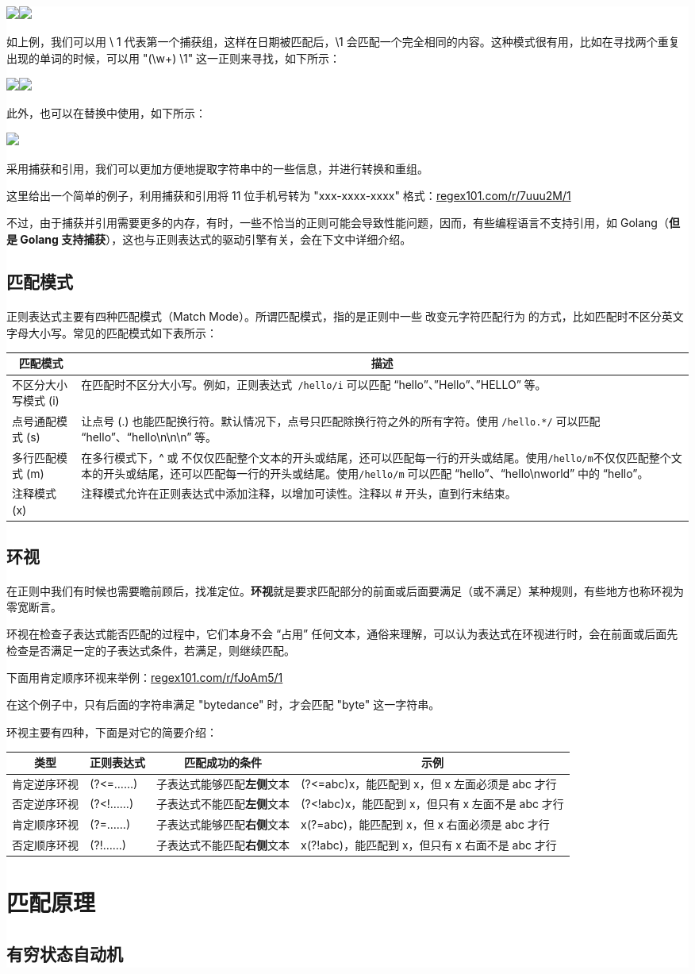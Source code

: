 ![](https://p3-juejin.byteimg.com/tos-cn-i-k3u1fbpfcp/f057f4d3a57a439d9cf04dd787b35b5b~tplv-k3u1fbpfcp-jj-mark:3024:0:0:0:q75.awebp#?w=2154&h=668&s=211862&e=png&b=f7f6f6)![](https://p3-juejin.byteimg.com/tos-cn-i-k3u1fbpfcp/e7dfc96672d04113b2647c83a5a02f44~tplv-k3u1fbpfcp-jj-mark:3024:0:0:0:q75.awebp#?w=1398&h=674&s=139227&e=png&b=faf9f9)

如上例，我们可以用 \ 1 代表第一个捕获组，这样在日期被匹配后，\1 会匹配一个完全相同的内容。这种模式很有用，比如在寻找两个重复出现的单词的时候，可以用 "(\w+) \1" 这一正则来寻找，如下所示：

![](https://p3-juejin.byteimg.com/tos-cn-i-k3u1fbpfcp/c5261754eab049b4ba7248d861f7f393~tplv-k3u1fbpfcp-jj-mark:3024:0:0:0:q75.awebp#?w=2482&h=624&s=198173&e=png&b=f6f5f5)![](https://p3-juejin.byteimg.com/tos-cn-i-k3u1fbpfcp/bb8443ad85604d7b9dcf3f9e7685b8f1~tplv-k3u1fbpfcp-jj-mark:3024:0:0:0:q75.awebp#?w=1076&h=630&s=113170&e=png&b=faf9f9)

此外，也可以在替换中使用，如下所示：

![](https://p3-juejin.byteimg.com/tos-cn-i-k3u1fbpfcp/83cb0c94f4584981be3742f577989e6c~tplv-k3u1fbpfcp-jj-mark:3024:0:0:0:q75.awebp#?w=1710&h=1278&s=108726&e=png&b=f7f7f7)

采用捕获和引用，我们可以更加方便地提取字符串中的一些信息，并进行转换和重组。

这里给出一个简单的例子，利用捕获和引用将 11 位手机号转为 "xxx-xxxx-xxxx" 格式：[regex101.com/r/7uuu2M/1](https://link.juejin.cn?target=https%3A%2F%2Fregex101.com%2Fr%2F7uuu2M%2F1 "https://regex101.com/r/7uuu2M/1")

不过，由于捕获并引用需要更多的内存，有时，一些不恰当的正则可能会导致性能问题，因而，有些编程语言不支持引用，如 Golang（**但是 Golang 支持捕获**），这也与正则表达式的驱动引擎有关，会在下文中详细介绍。

匹配模式
----

正则表达式主要有四种匹配模式（Match Mode）。所谓匹配模式，指的是正则中一些 改变元字符匹配行为 的方式，比如匹配时不区分英文字母大小写。常见的匹配模式如下表所示：

<table><thead><tr><th>匹配模式</th><th>描述</th></tr></thead><tbody><tr><td>不区分大小写模式 (i)</td><td>在匹配时不区分大小写。例如，正则表达式<code> /hello/i</code> 可以匹配 “hello”、”Hello”、”HELLO” 等。</td></tr><tr><td>点号通配模式 (s)</td><td>让点号 (.) 也能匹配换行符。默认情况下，点号只匹配除换行符之外的所有字符。使用 <code>/hello.*/</code> 可以匹配 “hello”、“hello\n\n\n” 等。</td></tr><tr><td>多行匹配模式 (m)</td><td>在多行模式下，^ 或 不仅仅匹配整个文本的开头或结尾，还可以匹配每一行的开头或结尾。使用<code>/hello/m</code>不仅仅匹配整个文本的开头或结尾，还可以匹配每一行的开头或结尾。使用<code>/hello/m</code> 可以匹配 “hello”、“hello\nworld” 中的 “hello”。</td></tr><tr><td>注释模式 (x)</td><td>注释模式允许在正则表达式中添加注释，以增加可读性。注释以 # 开头，直到行末结束。</td></tr></tbody></table>

环视
--

在正则中我们有时候也需要瞻前顾后，找准定位。**环视**就是要求匹配部分的前面或后面要满足（或不满足）某种规则，有些地方也称环视为零宽断言。

环视在检查子表达式能否匹配的过程中，它们本身不会 “占用” 任何文本，通俗来理解，可以认为表达式在环视进行时，会在前面或后面先检查是否满足一定的子表达式条件，若满足，则继续匹配。

下面用肯定顺序环视来举例：[regex101.com/r/fJoAm5/1](https://link.juejin.cn?target=https%3A%2F%2Fregex101.com%2Fr%2FfJoAm5%2F1 "https://regex101.com/r/fJoAm5/1")

在这个例子中，只有后面的字符串满足 "bytedance" 时，才会匹配 "byte" 这一字符串。

环视主要有四种，下面是对它的简要介绍：

<table><thead><tr><th>类型</th><th>正则表达式</th><th>匹配成功的条件</th><th>示例</th></tr></thead><tbody><tr><td>肯定逆序环视</td><td>(?&lt;=……)</td><td>子表达式能够匹配<strong>左侧</strong>文本</td><td>(?&lt;=abc)x，能匹配到 x，但 x 左面必须是 abc 才行</td></tr><tr><td>否定逆序环视</td><td>(?&lt;!……)</td><td>子表达式不能匹配<strong>左侧</strong>文本</td><td>(?&lt;!abc)x，能匹配到 x，但只有 x 左面不是 abc 才行</td></tr><tr><td>肯定顺序环视</td><td>(?=……)</td><td>子表达式能够匹配<strong>右侧</strong>文本</td><td>x(?=abc)，能匹配到 x，但 x 右面必须是 abc 才行</td></tr><tr><td>否定顺序环视</td><td>(?!……)</td><td>子表达式不能匹配<strong>右侧</strong>文本</td><td>x(?!abc)，能匹配到 x，但只有 x 右面不是 abc 才行</td></tr></tbody></table>

匹配原理
====

有穷状态自动机
-------
